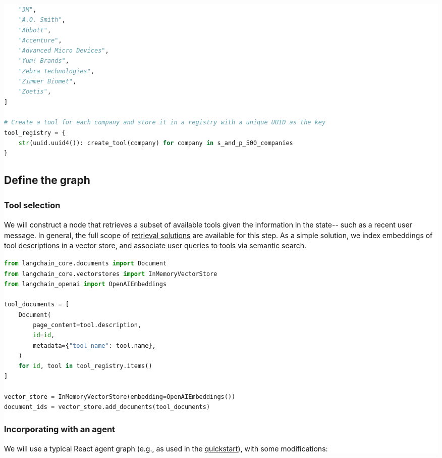 ```python
    "3M",
    "A.O. Smith",
    "Abbott",
    "Accenture",
    "Advanced Micro Devices",
    "Yum! Brands",
    "Zebra Technologies",
    "Zimmer Biomet",
    "Zoetis",
]

# Create a tool for each company and store it in a registry with a unique UUID as the key
tool_registry = {
    str(uuid.uuid4()): create_tool(company) for company in s_and_p_500_companies
}
```

## Define the graph

### Tool selection

We will construct a node that retrieves a subset of available tools given the information in the state-- such as a recent user message. In general, the full scope of [retrieval solutions](https://python.langchain.com/docs/concepts/#retrieval) are available for this step. As a simple solution, we index embeddings of tool descriptions in a vector store, and associate user queries to tools via semantic search.


```python
from langchain_core.documents import Document
from langchain_core.vectorstores import InMemoryVectorStore
from langchain_openai import OpenAIEmbeddings

tool_documents = [
    Document(
        page_content=tool.description,
        id=id,
        metadata={"tool_name": tool.name},
    )
    for id, tool in tool_registry.items()
]

vector_store = InMemoryVectorStore(embedding=OpenAIEmbeddings())
document_ids = vector_store.add_documents(tool_documents)
```

### Incorporating with an agent

We will use a typical React agent graph (e.g., as used in the [quickstart](https://langchain-ai.github.io/langgraph/tutorials/introduction/#part-2-enhancing-the-chatbot-with-tools)), with some modifications:
